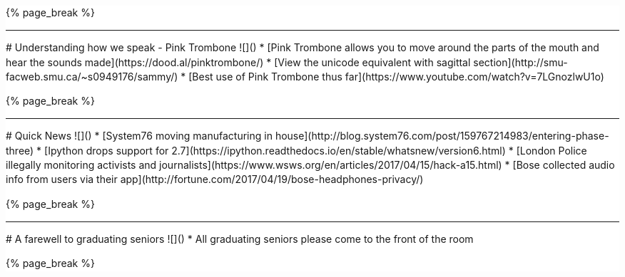{% page_break %}
<hr />
# Understanding how we speak - Pink Trombone
![]()
* [Pink Trombone allows you to move around the parts of the mouth and hear the sounds made](https://dood.al/pinktrombone/)
* [View the unicode equivalent with sagittal section](http://smu-facweb.smu.ca/~s0949176/sammy/)
* [Best use of Pink Trombone thus far](https://www.youtube.com/watch?v=7LGnozlwU1o)

{% page_break %}
<hr />
# Quick News
![]()
* [System76 moving manufacturing in house](http://blog.system76.com/post/159767214983/entering-phase-three)
* [Ipython drops support for 2.7](https://ipython.readthedocs.io/en/stable/whatsnew/version6.html)
* [London Police illegally monitoring activists and journalists](https://www.wsws.org/en/articles/2017/04/15/hack-a15.html)
* [Bose collected audio info from users via their app](http://fortune.com/2017/04/19/bose-headphones-privacy/)

{% page_break %}
<hr />
# A farewell to graduating seniors
![]()
* All graduating seniors please come to the front of the room

{% page_break %}
